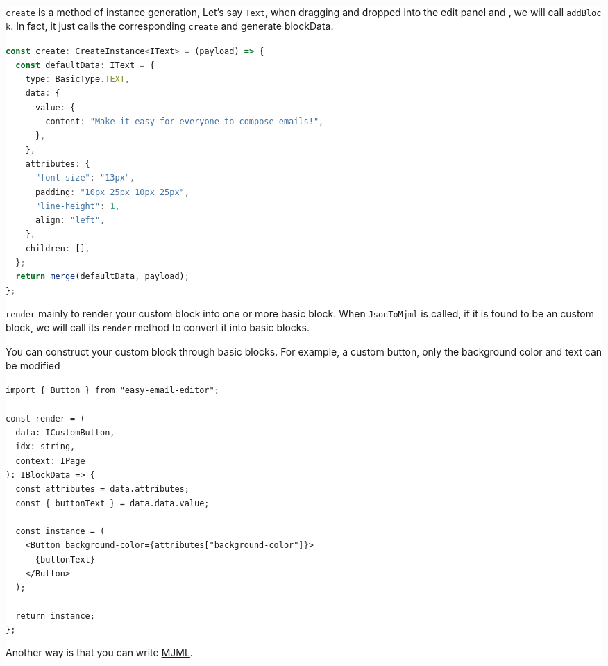 `create` is a method of instance generation, Let’s say `Text`, when dragging and dropped into the edit panel and , we will call `addBlock`. In fact, it just calls the corresponding `create` and generate blockData.

```ts
const create: CreateInstance<IText> = (payload) => {
  const defaultData: IText = {
    type: BasicType.TEXT,
    data: {
      value: {
        content: "Make it easy for everyone to compose emails!",
      },
    },
    attributes: {
      "font-size": "13px",
      padding: "10px 25px 10px 25px",
      "line-height": 1,
      align: "left",
    },
    children: [],
  };
  return merge(defaultData, payload);
};
```

`render` mainly to render your custom block into one or more basic block. When `JsonToMjml` is called, if it is found to be an custom block, we will call its `render` method to convert it into basic blocks.

You can construct your custom block through basic blocks. For example,
a custom button, only the background color and text can be modified

```tsx
import { Button } from "easy-email-editor";

const render = (
  data: ICustomButton,
  idx: string,
  context: IPage
): IBlockData => {
  const attributes = data.attributes;
  const { buttonText } = data.data.value;

  const instance = (
    <Button background-color={attributes["background-color"]}>
      {buttonText}
    </Button>
  );

  return instance;
};
```

Another way is that you can write [MJML](https://documentation.mjml.io/).
